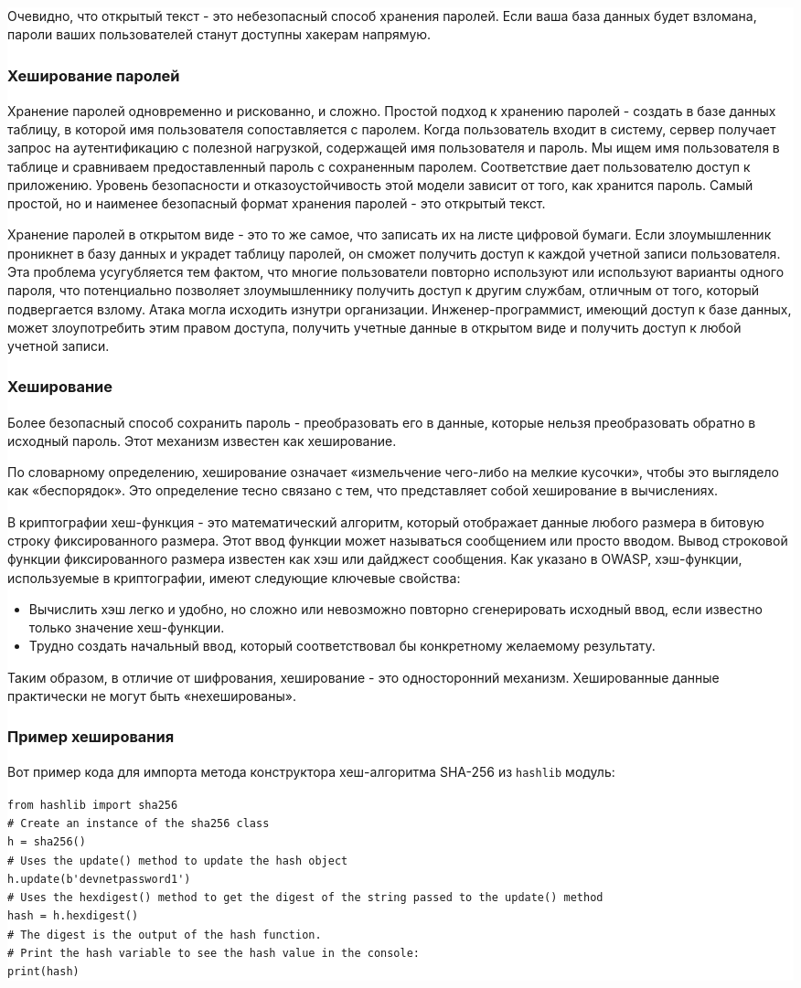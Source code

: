 Очевидно, что открытый текст - это небезопасный способ хранения паролей. Если ваша база данных будет взломана, пароли ваших пользователей станут доступны хакерам напрямую.

### Хеширование паролей

Хранение паролей одновременно и рискованно, и сложно. Простой подход к хранению паролей - создать в базе данных таблицу, в которой имя пользователя сопоставляется с паролем. Когда пользователь входит в систему, сервер получает запрос на аутентификацию с полезной нагрузкой, содержащей имя пользователя и пароль. Мы ищем имя пользователя в таблице и сравниваем предоставленный пароль с сохраненным паролем. Соответствие дает пользователю доступ к приложению. Уровень безопасности и отказоустойчивость этой модели зависит от того, как хранится пароль. Самый простой, но и наименее безопасный формат хранения паролей - это открытый текст.

Хранение паролей в открытом виде - это то же самое, что записать их на листе цифровой бумаги. Если злоумышленник проникнет в базу данных и украдет таблицу паролей, он сможет получить доступ к каждой учетной записи пользователя. Эта проблема усугубляется тем фактом, что многие пользователи повторно используют или используют варианты одного пароля, что потенциально позволяет злоумышленнику получить доступ к другим службам, отличным от того, который подвергается взлому. Атака могла исходить изнутри организации. Инженер-программист, имеющий доступ к базе данных, может злоупотребить этим правом доступа, получить учетные данные в открытом виде и получить доступ к любой учетной записи.

### Хеширование

Более безопасный способ сохранить пароль - преобразовать его в данные, которые нельзя преобразовать обратно в исходный пароль. Этот механизм известен как хеширование.

По словарному определению, хеширование означает «измельчение чего-либо на мелкие кусочки», чтобы это выглядело как «беспорядок». Это определение тесно связано с тем, что представляет собой хеширование в вычислениях.

В криптографии хеш-функция - это математический алгоритм, который отображает данные любого размера в битовую строку фиксированного размера. Этот ввод функции может называться сообщением или просто вводом. Вывод строковой функции фиксированного размера известен как хэш или дайджест сообщения. Как указано в OWASP, хэш-функции, используемые в криптографии, имеют следующие ключевые свойства:

* Вычислить хэш легко и удобно, но сложно или невозможно повторно сгенерировать исходный ввод, если известно только значение хеш-функции.
* Трудно создать начальный ввод, который соответствовал бы конкретному желаемому результату.

Таким образом, в отличие от шифрования, хеширование - это односторонний механизм. Хешированные данные практически не могут быть «нехешированы».

### Пример хеширования

Вот пример кода для импорта метода конструктора хеш-алгоритма SHA-256 из `hashlib` модуль:

```
from hashlib import sha256
# Create an instance of the sha256 class
h = sha256()
# Uses the update() method to update the hash object
h.update(b'devnetpassword1')
# Uses the hexdigest() method to get the digest of the string passed to the update() method
hash = h.hexdigest()
# The digest is the output of the hash function.
# Print the hash variable to see the hash value in the console:
print(hash)
```
